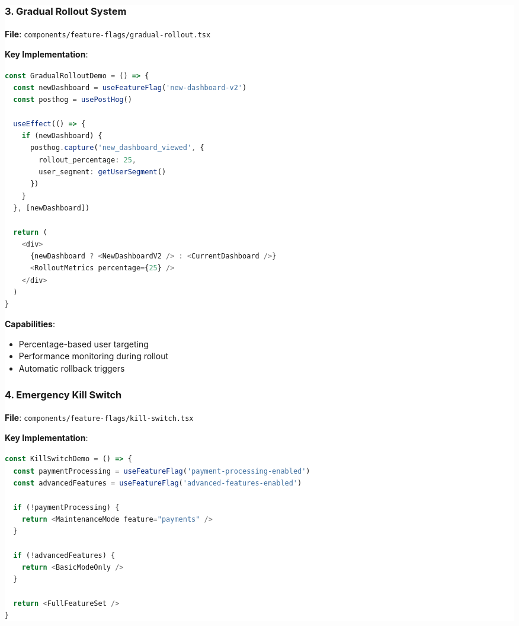 ### 3. Gradual Rollout System
**File**: `components/feature-flags/gradual-rollout.tsx`

**Key Implementation**:
```typescript
const GradualRolloutDemo = () => {
  const newDashboard = useFeatureFlag('new-dashboard-v2')
  const posthog = usePostHog()
  
  useEffect(() => {
    if (newDashboard) {
      posthog.capture('new_dashboard_viewed', {
        rollout_percentage: 25,
        user_segment: getUserSegment()
      })
    }
  }, [newDashboard])
  
  return (
    <div>
      {newDashboard ? <NewDashboardV2 /> : <CurrentDashboard />}
      <RolloutMetrics percentage={25} />
    </div>
  )
}
```

**Capabilities**:
- Percentage-based user targeting
- Performance monitoring during rollout
- Automatic rollback triggers

### 4. Emergency Kill Switch
**File**: `components/feature-flags/kill-switch.tsx`

**Key Implementation**:
```typescript
const KillSwitchDemo = () => {
  const paymentProcessing = useFeatureFlag('payment-processing-enabled')
  const advancedFeatures = useFeatureFlag('advanced-features-enabled')
  
  if (!paymentProcessing) {
    return <MaintenanceMode feature="payments" />
  }
  
  if (!advancedFeatures) {
    return <BasicModeOnly />
  }
  
  return <FullFeatureSet />
}
```

